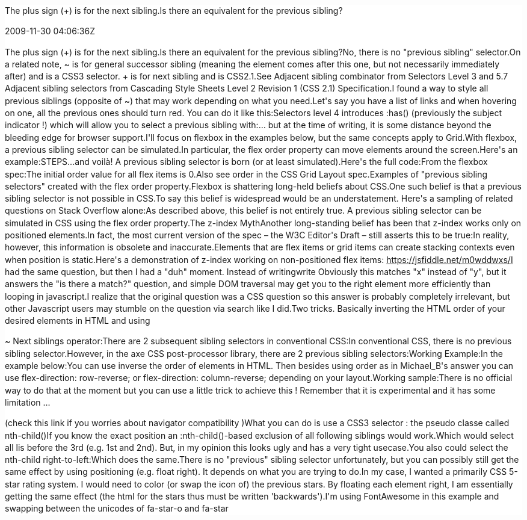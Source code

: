 The plus sign (+) is for the next sibling.Is there an equivalent for the previous sibling?

2009-11-30 04:06:36Z

The plus sign (+) is for the next sibling.Is there an equivalent for the previous sibling?No, there is no "previous sibling" selector.On a related note, ~ is for general successor sibling (meaning the element comes after this one, but not necessarily immediately after) and is a CSS3 selector. + is for next sibling and is CSS2.1.See Adjacent sibling combinator from Selectors Level 3 and 5.7 Adjacent sibling selectors from Cascading Style Sheets Level 2 Revision 1 (CSS 2.1) Specification.I found a way to style all previous siblings (opposite of ~) that may work depending on what you need.Let's say you have a list of links and when hovering on one, all the previous ones should turn red. You can do it like this:Selectors level 4 introduces :has() (previously the subject indicator !) which will allow you to select a previous sibling with:… but at the time of writing, it is some distance beyond the bleeding edge for browser support.I'll focus on flexbox in the examples below, but the same concepts apply to Grid.With flexbox, a previous sibling selector can be simulated.In particular, the flex order property can move elements around the screen.Here's an example:STEPS...and voilà! A previous sibling selector is born (or at least simulated).Here's the full code:From the flexbox spec:The initial order value for all flex items is 0.Also see order in the CSS Grid Layout spec.Examples of "previous sibling selectors" created with the flex order property.Flexbox is shattering long-held beliefs about CSS.One such belief is that a previous sibling selector is not possible in CSS.To say this belief is widespread would be an understatement. Here's a sampling of related questions on Stack Overflow alone:As described above, this belief is not entirely true. A previous sibling selector can be simulated in CSS using the flex order property.The z-index MythAnother long-standing belief has been that z-index works only on positioned elements.In fact, the most current version of the spec – the W3C Editor's Draft – still asserts this to be true:In reality, however, this information is obsolete and inaccurate.Elements that are flex items or grid items can create stacking contexts even when position is static.Here's a demonstration of z-index working on non-positioned flex items: https://jsfiddle.net/m0wddwxs/I had the same question, but then I had a "duh" moment.   Instead of writingwrite Obviously this matches "x" instead of "y", but it answers the "is there a match?" question, and simple DOM traversal may get you to the right element more efficiently than looping in javascript.I realize that the original question was a CSS question so this answer is probably completely irrelevant, but other Javascript users may stumble on the question via search like I did.Two tricks. Basically inverting the HTML order of your desired elements in HTML and using

~ Next siblings operator:There are 2 subsequent sibling selectors in conventional CSS:In conventional CSS, there is no previous sibling selector.However, in the axe CSS post-processor library, there are 2 previous sibling selectors:Working Example:In the example below:You can use inverse the order of elements in HTML. Then besides using order as in Michael_B's answer you can use flex-direction: row-reverse; or flex-direction: column-reverse; depending on your layout.Working sample:There is no official way to do that at the moment but you can use a little trick to achieve this ! Remember that it is experimental and it has some limitation ...

(check this link if you worries about navigator compatibility )What you can do is use a CSS3 selector : the pseudo classe called nth-child()If you know the exact position an :nth-child()-based exclusion of all following siblings would work.Which would select all lis before the 3rd (e.g. 1st and 2nd). But, in my opinion this looks ugly and has a very tight usecase.You also could select the nth-child right-to-left:Which does the same.There is no "previous" sibling selector unfortunately, but you can possibly still get the same effect by using positioning (e.g. float right). It depends on what you are trying to do.In my case, I wanted a primarily CSS 5-star rating system. I would need to color (or swap the icon of) the previous stars. By floating each element right, I am essentially getting the same effect (the html for the stars thus must be written 'backwards').I'm using FontAwesome in this example and swapping between the unicodes of fa-star-o and fa-star
